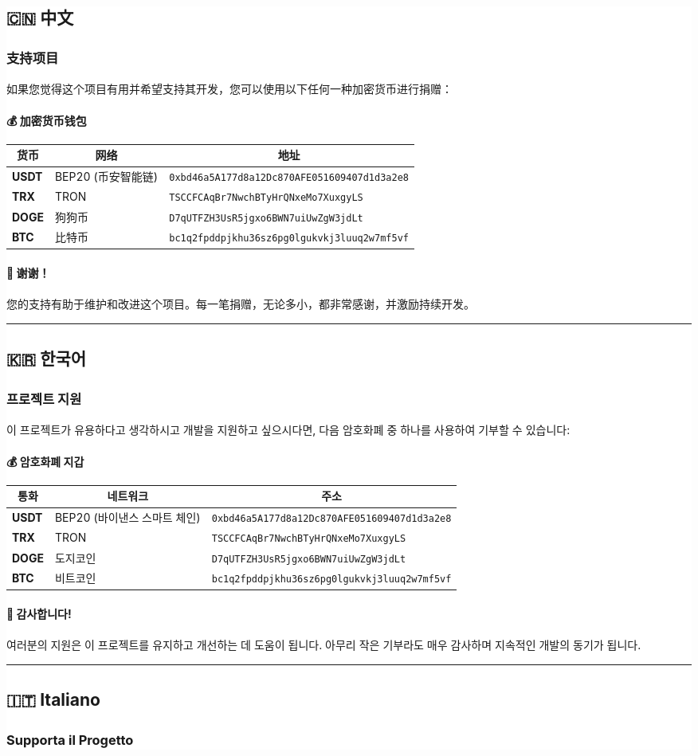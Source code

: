 ## 🇨🇳 中文

### 支持项目

如果您觉得这个项目有用并希望支持其开发，您可以使用以下任何一种加密货币进行捐赠：

#### 💰 加密货币钱包

| 货币 | 网络 | 地址 |
|------|------|------|
| **USDT** | BEP20 (币安智能链) | `0xbd46a5A177d8a12Dc870AFE051609407d1d3a2e8` |
| **TRX** | TRON | `TSCCFCAqBr7NwchBTyHrQNxeMo7XuxgyLS` |
| **DOGE** | 狗狗币 | `D7qUTFZH3UsR5jgxo6BWN7uiUwZgW3jdLt` |
| **BTC** | 比特币 | `bc1q2fpddpjkhu36sz6pg0lgukvkj3luuq2w7mf5vf` |

#### 🙏 谢谢！

您的支持有助于维护和改进这个项目。每一笔捐赠，无论多小，都非常感谢，并激励持续开发。

---

## 🇰🇷 한국어

### 프로젝트 지원

이 프로젝트가 유용하다고 생각하시고 개발을 지원하고 싶으시다면, 다음 암호화폐 중 하나를 사용하여 기부할 수 있습니다:

#### 💰 암호화폐 지갑

| 통화 | 네트워크 | 주소 |
|------|----------|------|
| **USDT** | BEP20 (바이낸스 스마트 체인) | `0xbd46a5A177d8a12Dc870AFE051609407d1d3a2e8` |
| **TRX** | TRON | `TSCCFCAqBr7NwchBTyHrQNxeMo7XuxgyLS` |
| **DOGE** | 도지코인 | `D7qUTFZH3UsR5jgxo6BWN7uiUwZgW3jdLt` |
| **BTC** | 비트코인 | `bc1q2fpddpjkhu36sz6pg0lgukvkj3luuq2w7mf5vf` |

#### 🙏 감사합니다!

여러분의 지원은 이 프로젝트를 유지하고 개선하는 데 도움이 됩니다. 아무리 작은 기부라도 매우 감사하며 지속적인 개발의 동기가 됩니다.

---

## 🇮🇹 Italiano

### Supporta il Progetto
